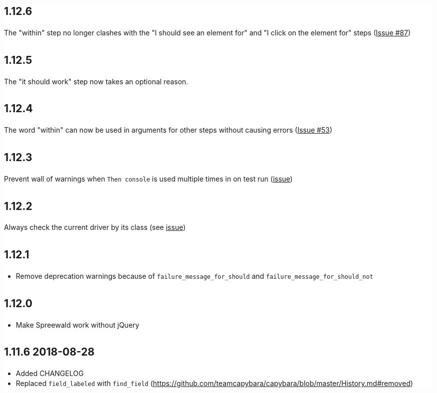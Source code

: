 ## 1.12.6
The "within" step no longer clashes with the "I should see an element for" and "I click on the element for" steps ([Issue #87](https://github.com/makandra/spreewald/issues/87))

## 1.12.5
The "it should work" step now takes an optional reason.

## 1.12.4
The word "within" can now be used in arguments for other steps without causing errors ([Issue #53](https://github.com/makandra/spreewald/issues/80))

## 1.12.3
Prevent wall of warnings when `Then console` is used multiple times in on test run ([issue](https://github.com/makandra/spreewald/issues/80))

## 1.12.2
Always check the current driver by its class (see [issue](https://github.com/makandra/spreewald/issues/74))

## 1.12.1
- Remove deprecation warnings because of `failure_message_for_should` and `failure_message_for_should_not`

## 1.12.0
- Make Spreewald work without jQuery

## 1.11.6 2018-08-28
- Added CHANGELOG
- Replaced `field_labeled` with `find_field` (https://github.com/teamcapybara/capybara/blob/master/History.md#removed)

